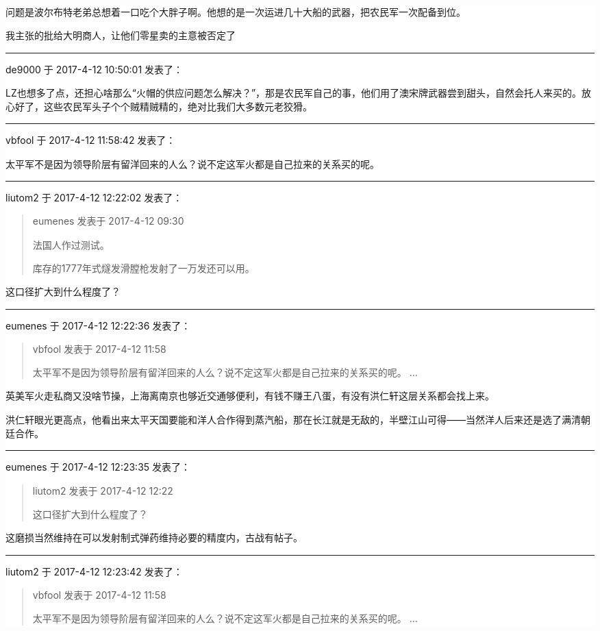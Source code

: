 

问题是波尔布特老弟总想着一口吃个大胖子啊。他想的是一次运进几十大船的武器，把农民军一次配备到位。

我主张的批给大明商人，让他们零星卖的主意被否定了

---------

de9000 于 2017-4-12 10:50:01 发表了：

LZ也想多了点，还担心啥那么“火帽的供应问题怎么解决？”，那是农民军自己的事，他们用了澳宋牌武器尝到甜头，自然会托人来买的。放心好了，这些农民军头子个个贼精贼精的，绝对比我们大多数元老狡猾。

---------

vbfool 于 2017-4-12 11:58:42 发表了：

太平军不是因为领导阶层有留洋回来的人么？说不定这军火都是自己拉来的关系买的呢。

---------

liutom2 于 2017-4-12 12:22:02 发表了：

> eumenes 发表于 2017-4-12 09:30
> 
> 法国人作过测试。
> 
> 库存的1777年式燧发滑膛枪发射了一万发还可以用。



这口径扩大到什么程度了？

---------

eumenes 于 2017-4-12 12:22:36 发表了：

> vbfool 发表于 2017-4-12 11:58
> 
> 太平军不是因为领导阶层有留洋回来的人么？说不定这军火都是自己拉来的关系买的呢。 ...



英美军火走私商又没啥节操，上海离南京也够近交通够便利，有钱不赚王八蛋，有没有洪仁轩这层关系都会找上来。

洪仁轩眼光更高点，他看出来太平天国要能和洋人合作得到蒸汽船，那在长江就是无敌的，半壁江山可得——当然洋人后来还是选了满清朝廷合作。

---------

eumenes 于 2017-4-12 12:23:35 发表了：

> liutom2 发表于 2017-4-12 12:22
> 
> 这口径扩大到什么程度了？



这磨损当然维持在可以发射制式弹药维持必要的精度内，古战有帖子。

---------

liutom2 于 2017-4-12 12:23:42 发表了：

> vbfool 发表于 2017-4-12 11:58
> 
> 太平军不是因为领导阶层有留洋回来的人么？说不定这军火都是自己拉来的关系买的呢。 ...

